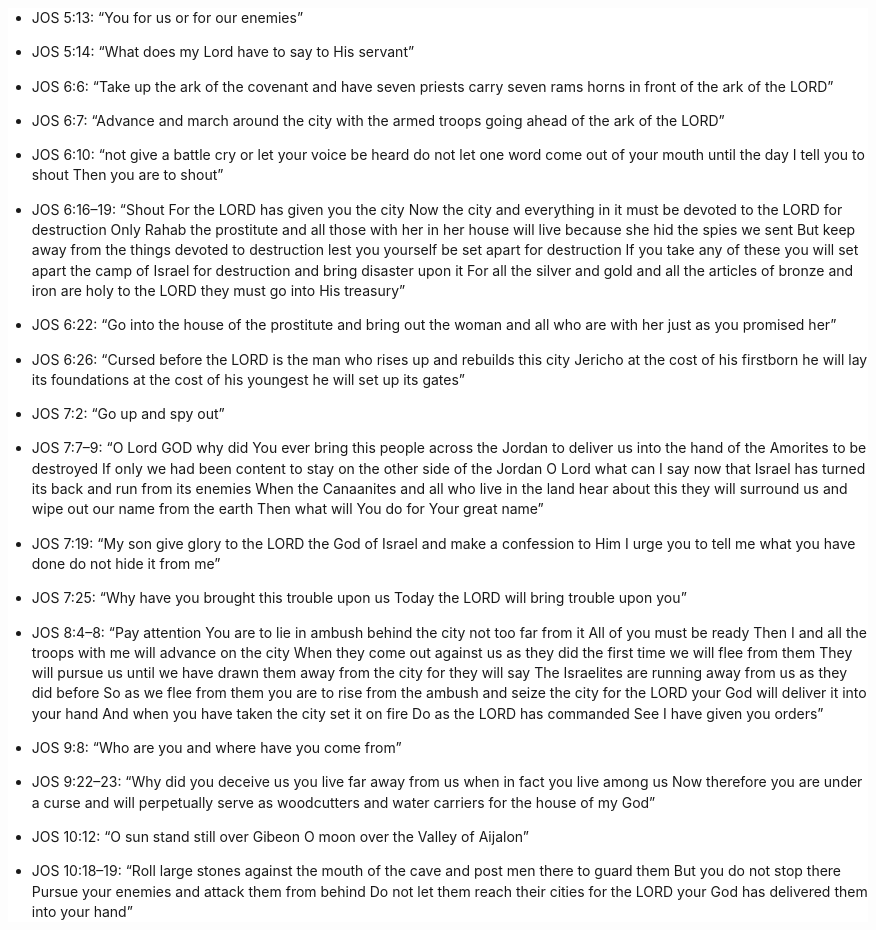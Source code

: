 * JOS 5:13: “You for us or for our enemies”

* JOS 5:14: “What does my Lord have to say to His servant”

* JOS 6:6: “Take up the ark of the covenant and have seven priests carry seven rams horns in front of the ark of the LORD”

* JOS 6:7: “Advance and march around the city with the armed troops going ahead of the ark of the LORD”

* JOS 6:10: “not give a battle cry or let your voice be heard do not let one word come out of your mouth until the day I tell you to shout Then you are to shout”

* JOS 6:16–19: “Shout For the LORD has given you the city Now the city and everything in it must be devoted to the LORD for destruction Only Rahab the prostitute and all those with her in her house will live because she hid the spies we sent But keep away from the things devoted to destruction lest you yourself be set apart for destruction If you take any of these you will set apart the camp of Israel for destruction and bring disaster upon it For all the silver and gold and all the articles of bronze and iron are holy to the LORD they must go into His treasury”

* JOS 6:22: “Go into the house of the prostitute and bring out the woman and all who are with her just as you promised her”

* JOS 6:26: “Cursed before the LORD is the man who rises up and rebuilds this city Jericho at the cost of his firstborn he will lay its foundations at the cost of his youngest he will set up its gates”

* JOS 7:2: “Go up and spy out”

* JOS 7:7–9: “O Lord GOD why did You ever bring this people across the Jordan to deliver us into the hand of the Amorites to be destroyed If only we had been content to stay on the other side of the Jordan O Lord what can I say now that Israel has turned its back and run from its enemies When the Canaanites and all who live in the land hear about this they will surround us and wipe out our name from the earth Then what will You do for Your great name”

* JOS 7:19: “My son give glory to the LORD the God of Israel and make a confession to Him I urge you to tell me what you have done do not hide it from me”

* JOS 7:25: “Why have you brought this trouble upon us Today the LORD will bring trouble upon you”

* JOS 8:4–8: “Pay attention You are to lie in ambush behind the city not too far from it All of you must be ready Then I and all the troops with me will advance on the city When they come out against us as they did the first time we will flee from them They will pursue us until we have drawn them away from the city for they will say The Israelites are running away from us as they did before So as we flee from them you are to rise from the ambush and seize the city for the LORD your God will deliver it into your hand And when you have taken the city set it on fire Do as the LORD has commanded See I have given you orders”

* JOS 9:8: “Who are you and where have you come from”

* JOS 9:22–23: “Why did you deceive us you live far away from us when in fact you live among us Now therefore you are under a curse and will perpetually serve as woodcutters and water carriers for the house of my God”

* JOS 10:12: “O sun stand still over Gibeon O moon over the Valley of Aijalon”

* JOS 10:18–19: “Roll large stones against the mouth of the cave and post men there to guard them But you do not stop there Pursue your enemies and attack them from behind Do not let them reach their cities for the LORD your God has delivered them into your hand”
